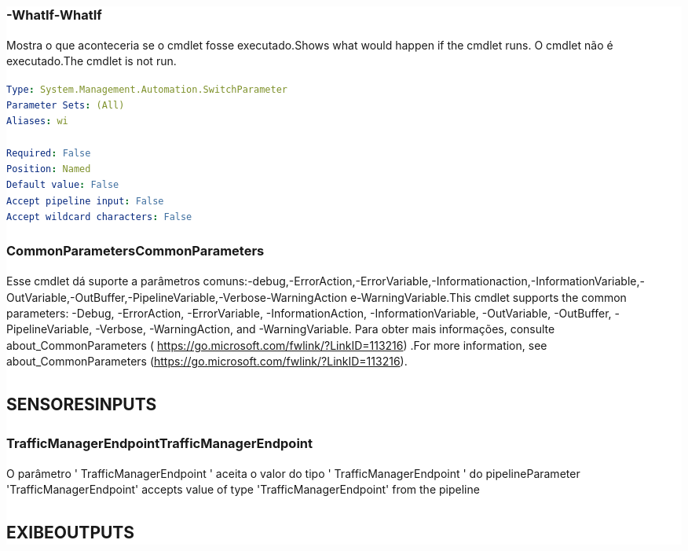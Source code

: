 ### <span data-ttu-id="66240-145">-WhatIf</span><span class="sxs-lookup"><span data-stu-id="66240-145">-WhatIf</span></span>
<span data-ttu-id="66240-146">Mostra o que aconteceria se o cmdlet fosse executado.</span><span class="sxs-lookup"><span data-stu-id="66240-146">Shows what would happen if the cmdlet runs.</span></span>
<span data-ttu-id="66240-147">O cmdlet não é executado.</span><span class="sxs-lookup"><span data-stu-id="66240-147">The cmdlet is not run.</span></span>

```yaml
Type: System.Management.Automation.SwitchParameter
Parameter Sets: (All)
Aliases: wi

Required: False
Position: Named
Default value: False
Accept pipeline input: False
Accept wildcard characters: False
```

### <span data-ttu-id="66240-148">CommonParameters</span><span class="sxs-lookup"><span data-stu-id="66240-148">CommonParameters</span></span>
<span data-ttu-id="66240-149">Esse cmdlet dá suporte a parâmetros comuns:-debug,-ErrorAction,-ErrorVariable,-Informationaction,-InformationVariable,-OutVariable,-OutBuffer,-PipelineVariable,-Verbose-WarningAction e-WarningVariable.</span><span class="sxs-lookup"><span data-stu-id="66240-149">This cmdlet supports the common parameters: -Debug, -ErrorAction, -ErrorVariable, -InformationAction, -InformationVariable, -OutVariable, -OutBuffer, -PipelineVariable, -Verbose, -WarningAction, and -WarningVariable.</span></span> <span data-ttu-id="66240-150">Para obter mais informações, consulte about_CommonParameters ( https://go.microsoft.com/fwlink/?LinkID=113216) .</span><span class="sxs-lookup"><span data-stu-id="66240-150">For more information, see about_CommonParameters (https://go.microsoft.com/fwlink/?LinkID=113216).</span></span>

## <span data-ttu-id="66240-151">SENSORES</span><span class="sxs-lookup"><span data-stu-id="66240-151">INPUTS</span></span>

### <span data-ttu-id="66240-152">TrafficManagerEndpoint</span><span class="sxs-lookup"><span data-stu-id="66240-152">TrafficManagerEndpoint</span></span>
<span data-ttu-id="66240-153">O parâmetro ' TrafficManagerEndpoint ' aceita o valor do tipo ' TrafficManagerEndpoint ' do pipeline</span><span class="sxs-lookup"><span data-stu-id="66240-153">Parameter 'TrafficManagerEndpoint' accepts value of type 'TrafficManagerEndpoint' from the pipeline</span></span>

## <span data-ttu-id="66240-154">EXIBE</span><span class="sxs-lookup"><span data-stu-id="66240-154">OUTPUTS</span></span>
